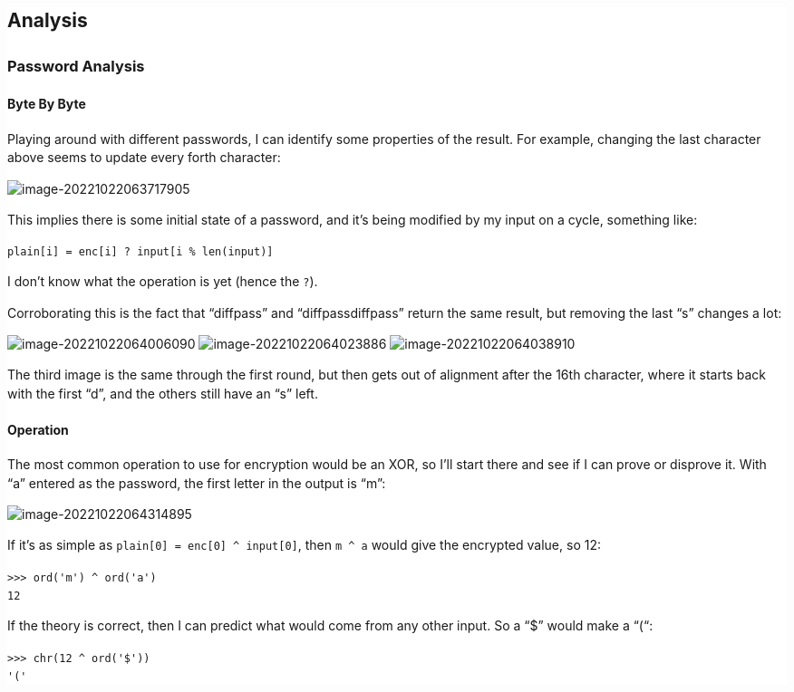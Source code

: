 ## Analysis

### Password Analysis

#### Byte By Byte

Playing around with different passwords, I can identify some properties of the
result. For example, changing the last character above seems to update every
forth character:

![image-20221022063717905](https://0xdfimages.gitlab.io/img/image-20221022063717905.png)

This implies there is some initial state of a password, and it’s being
modified by my input on a cycle, something like:

    
    
    plain[i] = enc[i] ? input[i % len(input)]
    

I don’t know what the operation is yet (hence the `?`).

Corroborating this is the fact that “diffpass” and “diffpassdiffpass” return
the same result, but removing the last “s” changes a lot:

![image-20221022064006090](https://0xdfimages.gitlab.io/img/image-20221022064006090.png)
![image-20221022064023886](https://0xdfimages.gitlab.io/img/image-20221022064023886.png)
![image-20221022064038910](https://0xdfimages.gitlab.io/img/image-20221022064038910.png)

The third image is the same through the first round, but then gets out of
alignment after the 16th character, where it starts back with the first “d”,
and the others still have an “s” left.

#### Operation

The most common operation to use for encryption would be an XOR, so I’ll start
there and see if I can prove or disprove it. With “a” entered as the password,
the first letter in the output is “m”:

![image-20221022064314895](https://0xdfimages.gitlab.io/img/image-20221022064314895.png)

If it’s as simple as `plain[0] = enc[0] ^ input[0]`, then `m ^ a` would give
the encrypted value, so 12:

    
    
    >>> ord('m') ^ ord('a')
    12
    

If the theory is correct, then I can predict what would come from any other
input. So a “$” would make a “(“:

    
    
    >>> chr(12 ^ ord('$'))
    '('
    